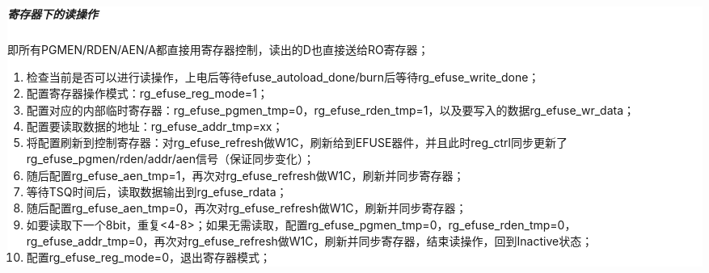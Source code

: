 ##### 寄存器下的读操作
即所有PGMEN/RDEN/AEN/A都直接用寄存器控制，读出的D也直接送给RO寄存器；
1. 检查当前是否可以进行读操作，上电后等待efuse_autoload_done/burn后等待rg_efuse_write_done；
2. 配置寄存器操作模式：rg_efuse_reg_mode=1；
3. 配置对应的内部临时寄存器：rg_efuse_pgmen_tmp=0，rg_efuse_rden_tmp=1，以及要写入的数据rg_efuse_wr_data；
4. 配置要读取数据的地址：rg_efuse_addr_tmp=xx；
5. 将配置刷新到控制寄存器：对rg_efuse_refresh做W1C，刷新给到EFUSE器件，并且此时reg_ctrl同步更新了rg_efuse_pgmen/rden/addr/aen信号（保证同步变化）；
6. 随后配置rg_efuse_aen_tmp=1，再次对rg_efuse_refresh做W1C，刷新并同步寄存器；
7. 等待TSQ时间后，读取数据输出到rg_efuse_rdata；
8. 随后配置rg_efuse_aen_tmp=0，再次对rg_efuse_refresh做W1C，刷新并同步寄存器；
9. 如要读取下一个8bit，重复<4-8>；如果无需读取，配置rg_efuse_pgmen_tmp=0，rg_efuse_rden_tmp=0，rg_efuse_addr_tmp=0，再次对rg_efuse_refresh做W1C，刷新并同步寄存器，结束读操作，回到Inactive状态；
10. 配置rg_efuse_reg_mode=0，退出寄存器模式；